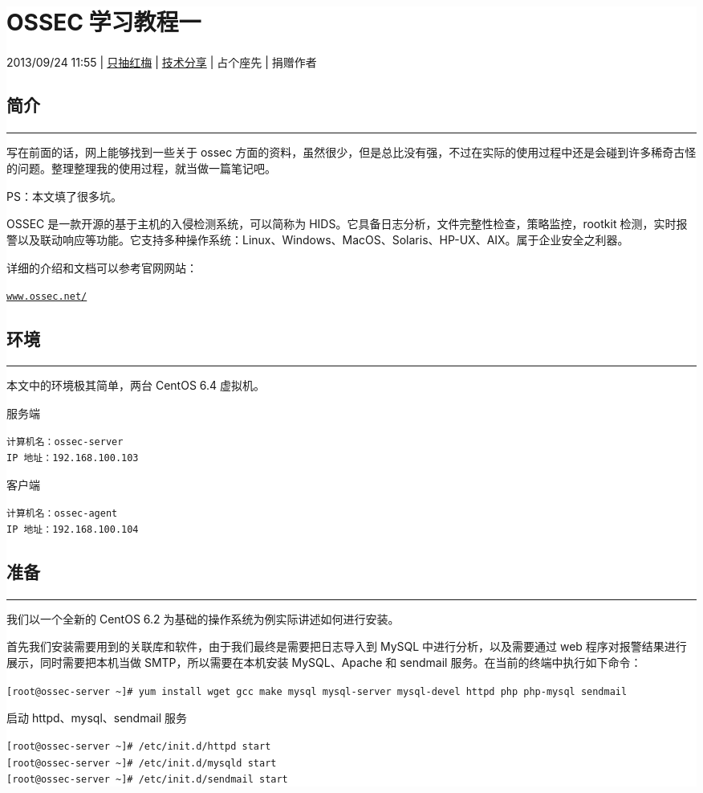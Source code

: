 # OSSEC 学习教程一

2013/09/24 11:55 | [只抽红梅](http://drops.wooyun.org/author/只抽红梅 "由 只抽红梅 发布") | [技术分享](http://drops.wooyun.org/category/tips "查看 技术分享 中的全部文章") | 占个座先 | 捐赠作者

## 简介

* * *

写在前面的话，网上能够找到一些关于 ossec 方面的资料，虽然很少，但是总比没有强，不过在实际的使用过程中还是会碰到许多稀奇古怪的问题。整理整理我的使用过程，就当做一篇笔记吧。

PS：本文填了很多坑。

OSSEC 是一款开源的基于主机的入侵检测系统，可以简称为 HIDS。它具备日志分析，文件完整性检查，策略监控，rootkit 检测，实时报警以及联动响应等功能。它支持多种操作系统：Linux、Windows、MacOS、Solaris、HP-UX、AIX。属于企业安全之利器。

详细的介绍和文档可以参考官网网站：

[`www.ossec.net/`](http://www.ossec.net/)

## 环境

* * *

本文中的环境极其简单，两台 CentOS 6.4 虚拟机。

服务端

```
计算机名：ossec-server
IP 地址：192.168.100.103 
```

客户端

```
计算机名：ossec-agent
IP 地址：192.168.100.104 
```

## 准备

* * *

我们以一个全新的 CentOS 6.2 为基础的操作系统为例实际讲述如何进行安装。

首先我们安装需要用到的关联库和软件，由于我们最终是需要把日志导入到 MySQL 中进行分析，以及需要通过 web 程序对报警结果进行展示，同时需要把本机当做 SMTP，所以需要在本机安装 MySQL、Apache 和 sendmail 服务。在当前的终端中执行如下命令：

```
[root@ossec-server ~]# yum install wget gcc make mysql mysql-server mysql-devel httpd php php-mysql sendmail 
```

启动 httpd、mysql、sendmail 服务

```
[root@ossec-server ~]# /etc/init.d/httpd start
[root@ossec-server ~]# /etc/init.d/mysqld start
[root@ossec-server ~]# /etc/init.d/sendmail start 
```
